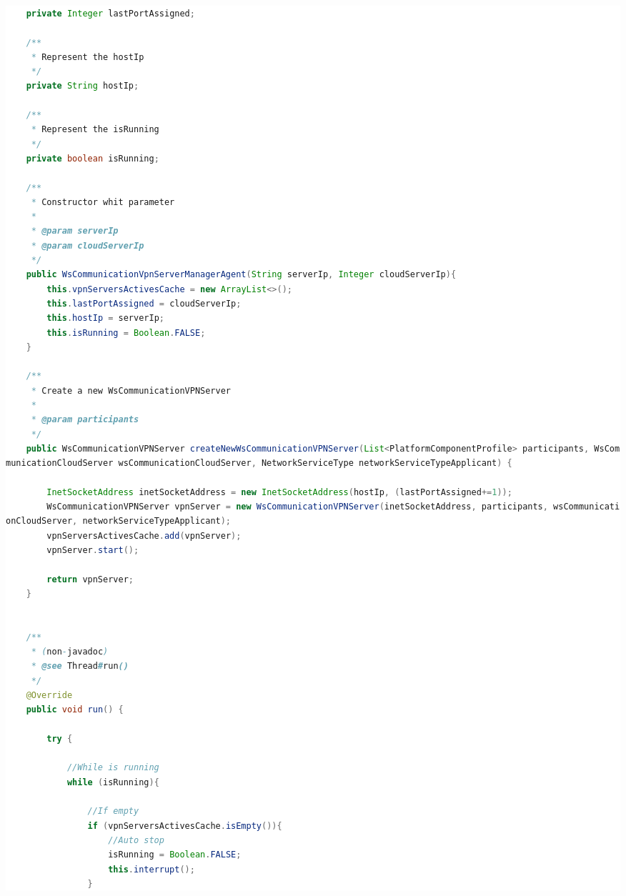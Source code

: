 ```java
    private Integer lastPortAssigned;

    /**
     * Represent the hostIp
     */
    private String hostIp;

    /**
     * Represent the isRunning
     */
    private boolean isRunning;

    /**
     * Constructor whit parameter
     *
     * @param serverIp
     * @param cloudServerIp
     */
    public WsCommunicationVpnServerManagerAgent(String serverIp, Integer cloudServerIp){
        this.vpnServersActivesCache = new ArrayList<>();
        this.lastPortAssigned = cloudServerIp;
        this.hostIp = serverIp;
        this.isRunning = Boolean.FALSE;
    }

    /**
     * Create a new WsCommunicationVPNServer
     *
     * @param participants
     */
    public WsCommunicationVPNServer createNewWsCommunicationVPNServer(List<PlatformComponentProfile> participants, WsCommunicationCloudServer wsCommunicationCloudServer, NetworkServiceType networkServiceTypeApplicant) {

        InetSocketAddress inetSocketAddress = new InetSocketAddress(hostIp, (lastPortAssigned+=1));
        WsCommunicationVPNServer vpnServer = new WsCommunicationVPNServer(inetSocketAddress, participants, wsCommunicationCloudServer, networkServiceTypeApplicant);
        vpnServersActivesCache.add(vpnServer);
        vpnServer.start();

        return vpnServer;
    }


    /**
     * (non-javadoc)
     * @see Thread#run()
     */
    @Override
    public void run() {

        try {

            //While is running
            while (isRunning){

                //If empty
                if (vpnServersActivesCache.isEmpty()){
                    //Auto stop
                    isRunning = Boolean.FALSE;
                    this.interrupt();
                }

```